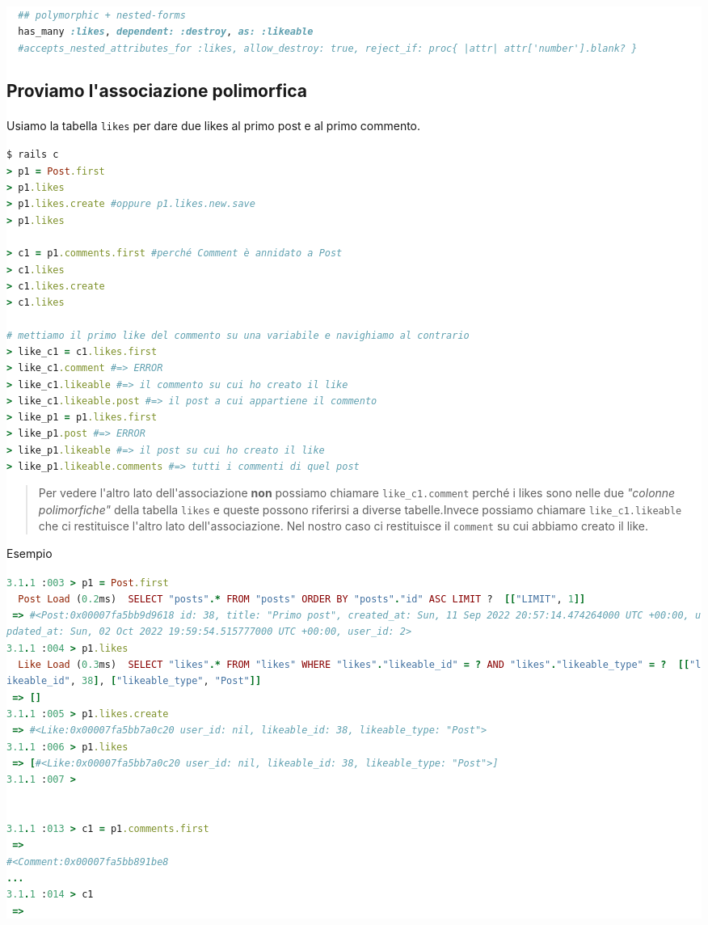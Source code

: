 ```ruby
  ## polymorphic + nested-forms
  has_many :likes, dependent: :destroy, as: :likeable
  #accepts_nested_attributes_for :likes, allow_destroy: true, reject_if: proc{ |attr| attr['number'].blank? }
```



## Proviamo l'associazione polimorfica

Usiamo la tabella `likes` per dare due likes al primo post e al primo commento. 

```ruby
$ rails c
> p1 = Post.first
> p1.likes
> p1.likes.create #oppure p1.likes.new.save
> p1.likes

> c1 = p1.comments.first #perché Comment è annidato a Post
> c1.likes
> c1.likes.create
> c1.likes

# mettiamo il primo like del commento su una variabile e navighiamo al contrario
> like_c1 = c1.likes.first
> like_c1.comment #=> ERROR
> like_c1.likeable #=> il commento su cui ho creato il like
> like_c1.likeable.post #=> il post a cui appartiene il commento
> like_p1 = p1.likes.first
> like_p1.post #=> ERROR
> like_p1.likeable #=> il post su cui ho creato il like
> like_p1.likeable.comments #=> tutti i commenti di quel post
```

> Per vedere l'altro lato dell'associazione **non** possiamo chiamare `like_c1.comment` perché i likes sono nelle due *"colonne polimorfiche"* della tabella `likes` e queste possono riferirsi a diverse tabelle.Invece possiamo chiamare `like_c1.likeable` che ci restituisce l'altro lato dell'associazione. Nel nostro caso ci restituisce il `comment` su cui abbiamo creato il like.


Esempio

```ruby
3.1.1 :003 > p1 = Post.first
  Post Load (0.2ms)  SELECT "posts".* FROM "posts" ORDER BY "posts"."id" ASC LIMIT ?  [["LIMIT", 1]]
 => #<Post:0x00007fa5bb9d9618 id: 38, title: "Primo post", created_at: Sun, 11 Sep 2022 20:57:14.474264000 UTC +00:00, updated_at: Sun, 02 Oct 2022 19:59:54.515777000 UTC +00:00, user_id: 2> 
3.1.1 :004 > p1.likes
  Like Load (0.3ms)  SELECT "likes".* FROM "likes" WHERE "likes"."likeable_id" = ? AND "likes"."likeable_type" = ?  [["likeable_id", 38], ["likeable_type", "Post"]]
 => []                                                           
3.1.1 :005 > p1.likes.create
 => #<Like:0x00007fa5bb7a0c20 user_id: nil, likeable_id: 38, likeable_type: "Post"> 
3.1.1 :006 > p1.likes
 => [#<Like:0x00007fa5bb7a0c20 user_id: nil, likeable_id: 38, likeable_type: "Post">] 
3.1.1 :007 > 


3.1.1 :013 > c1 = p1.comments.first
 => 
#<Comment:0x00007fa5bb891be8                                                      
...                                                                               
3.1.1 :014 > c1
 => 
```